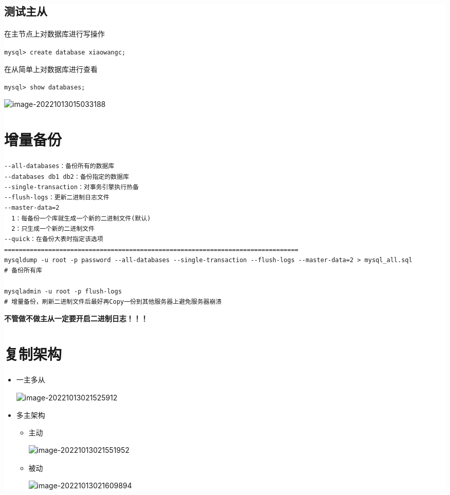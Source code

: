 ## 测试主从

在主节点上对数据库进行写操作

```shell
mysql> create database xiaowangc;
```

在从简单上对数据库进行查看

```shell
mysql> show databases;
```

![image-20221013015033188](image-20221013015033188.png)

# 增量备份

```shell
--all-databases：备份所有的数据库
--databases db1 db2：备份指定的数据库
--single-transaction：对事务引擎执行热备
--flush-logs：更新二进制日志文件
--master-data=2
  1：每备份一个库就生成一个新的二进制文件(默认)
  2：只生成一个新的二进制文件
--quick：在备份大表时指定该选项
================================================================================
mysqldump -u root -p password --all-databases --single-transaction --flush-logs --master-data=2 > mysql_all.sql
# 备份所有库

mysqladmin -u root -p flush-logs   
# 增量备份，刷新二进制文件后最好再Copy一份到其他服务器上避免服务器崩溃
```

**不管做不做主从一定要开启二进制日志！！！**

# 复制架构

- 一主多从

  ![image-20221013021525912](image-20221013021525912.png)

- 多主架构

  - 主动

    ![image-20221013021551952](image-20221013021551952.png)

  - 被动

    ![image-20221013021609894](image-20221013021609894.png)
